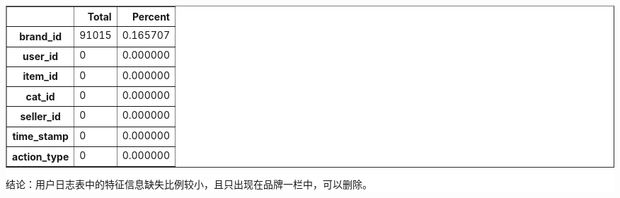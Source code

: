 


<div>
<style scoped>
    .dataframe tbody tr th:only-of-type {
        vertical-align: middle;
    }

    .dataframe tbody tr th {
        vertical-align: top;
    }
    
    .dataframe thead th {
        text-align: right;
    }
</style>
<table border="1" class="dataframe">
  <thead>
    <tr style="text-align: right;">
      <th></th>
      <th>Total</th>
      <th>Percent</th>
    </tr>
  </thead>
  <tbody>
    <tr>
      <th>brand_id</th>
      <td>91015</td>
      <td>0.165707</td>
    </tr>
    <tr>
      <th>user_id</th>
      <td>0</td>
      <td>0.000000</td>
    </tr>
    <tr>
      <th>item_id</th>
      <td>0</td>
      <td>0.000000</td>
    </tr>
    <tr>
      <th>cat_id</th>
      <td>0</td>
      <td>0.000000</td>
    </tr>
    <tr>
      <th>seller_id</th>
      <td>0</td>
      <td>0.000000</td>
    </tr>
    <tr>
      <th>time_stamp</th>
      <td>0</td>
      <td>0.000000</td>
    </tr>
    <tr>
      <th>action_type</th>
      <td>0</td>
      <td>0.000000</td>
    </tr>
  </tbody>
</table>
结论：用户日志表中的特征信息缺失比例较小，且只出现在品牌一栏中，可以删除。
